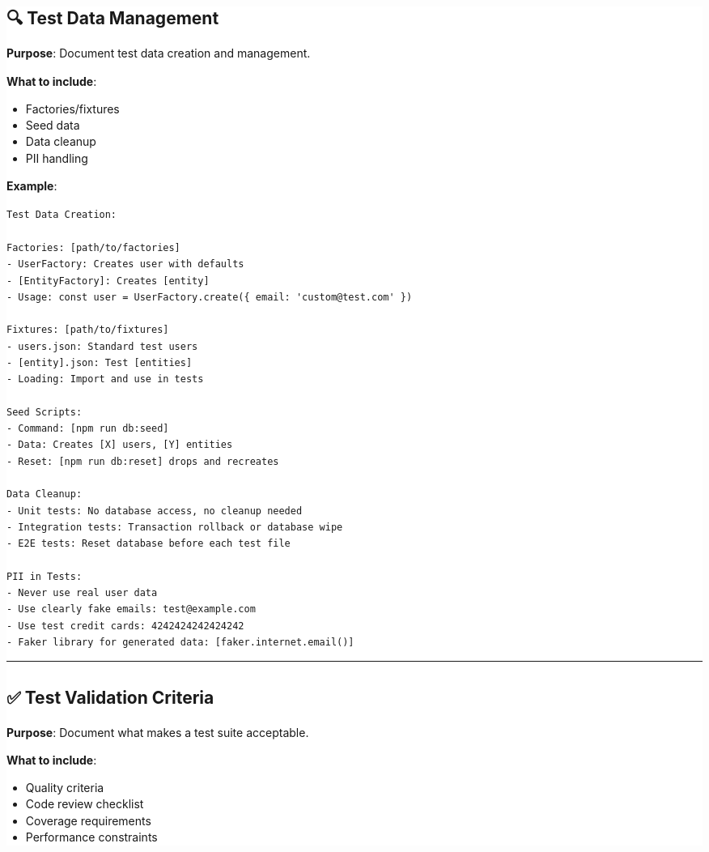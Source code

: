 ## 🔍 Test Data Management

**Purpose**: Document test data creation and management.

**What to include**:
- Factories/fixtures
- Seed data
- Data cleanup
- PII handling

**Example**:
```
Test Data Creation:

Factories: [path/to/factories]
- UserFactory: Creates user with defaults
- [EntityFactory]: Creates [entity]
- Usage: const user = UserFactory.create({ email: 'custom@test.com' })

Fixtures: [path/to/fixtures]
- users.json: Standard test users
- [entity].json: Test [entities]
- Loading: Import and use in tests

Seed Scripts:
- Command: [npm run db:seed]
- Data: Creates [X] users, [Y] entities
- Reset: [npm run db:reset] drops and recreates

Data Cleanup:
- Unit tests: No database access, no cleanup needed
- Integration tests: Transaction rollback or database wipe
- E2E tests: Reset database before each test file

PII in Tests:
- Never use real user data
- Use clearly fake emails: test@example.com
- Use test credit cards: 4242424242424242
- Faker library for generated data: [faker.internet.email()]
```

---

## ✅ Test Validation Criteria

**Purpose**: Document what makes a test suite acceptable.

**What to include**:
- Quality criteria
- Code review checklist
- Coverage requirements
- Performance constraints
